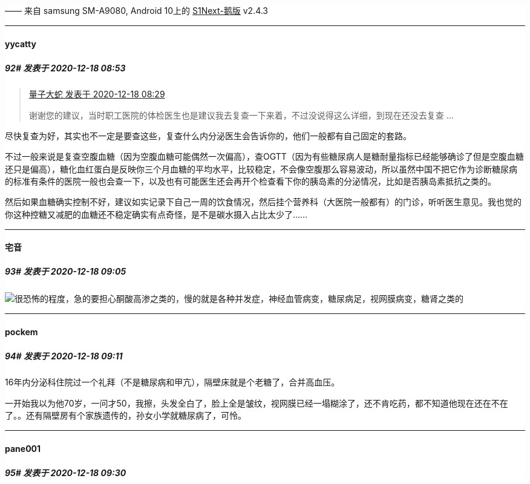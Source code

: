 —— 来自 samsung SM-A9080, Android 10上的 [S1Next-鹅版](https://github.com/ykrank/S1-Next/releases) v2.4.3







*****

####  yycatty  
##### 92#       发表于 2020-12-18 08:53



<blockquote><a href="httphttps://bbs.saraba1st.com/2b/forum.php?mod=redirect&amp;goto=findpost&amp;pid=49757277&amp;ptid=1977591" target="_blank">量子大蛇 发表于 2020-12-18 08:29</a>

谢谢您的建议，当时职工医院的体检医生也是建议我去复查一下来着，不过没说得这么详细，到现在还没去复查 ...</blockquote>
尽快复查为好，其实也不一定是要查这些，复查什么内分泌医生会告诉你的，他们一般都有自己固定的套路。

不过一般来说是复查空腹血糖（因为空腹血糖可能偶然一次偏高），查OGTT（因为有些糖尿病人是糖耐量指标已经能够确诊了但是空腹血糖还只是偏高），糖化血红蛋白是反映你三个月血糖的平均水平，比较稳定，不会像空腹那么容易波动，所以虽然中国不把它作为诊断糖尿病的标准有条件的医院一般也会查一下，以及也有可能医生还会再开个检查看下你的胰岛素的分泌情况，比如是否胰岛素抵抗之类的。

然后如果血糖确实控制不好，建议如实记录下自己一周的饮食情况，然后挂个营养科（大医院一般都有）的门诊，听听医生意见。我也觉的你这种控糖又减肥的血糖还不稳定确实有点奇怪，是不是碳水摄入占比太少了……







*****

####  宅音  
##### 93#       发表于 2020-12-18 09:05



<img src="https://static.saraba1st.com/image/smiley/face2017/002.png" referrerpolicy="no-referrer">很恐怖的程度，急的要担心酮酸高渗之类的，慢的就是各种并发症，神经血管病变，糖尿病足，视网膜病变，糖肾之类的







*****

####  pockem  
##### 94#       发表于 2020-12-18 09:11




16年内分泌科住院过一个礼拜（不是糖尿病和甲亢），隔壁床就是个老糖了，合并高血压。

一开始我以为他70岁，一问才50，我擦，头发全白了，脸上全是皱纹，视网膜已经一塌糊涂了，还不肯吃药，都不知道他现在还在不在了。。还有隔壁房有个家族遗传的，孙女小学就糖尿病了，可怜。







*****

####  pane001  
##### 95#       发表于 2020-12-18 09:30
